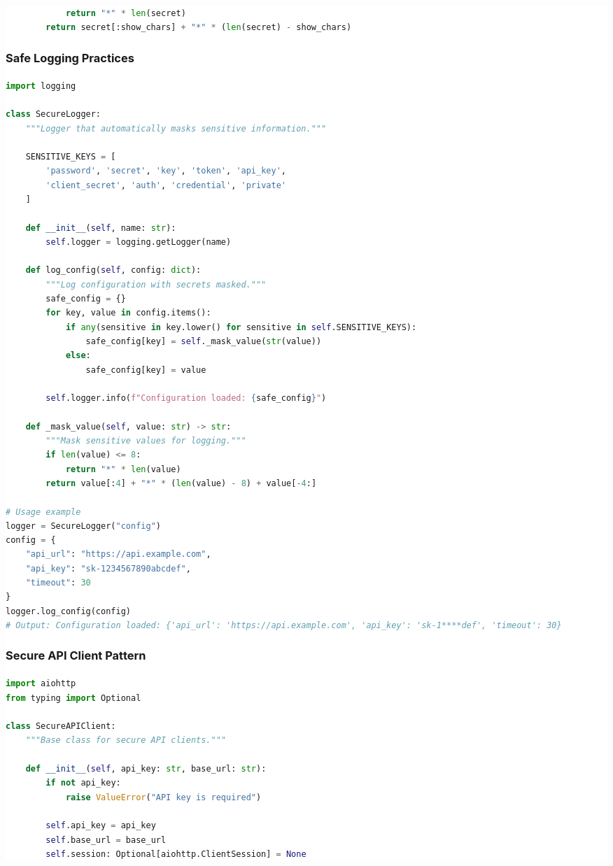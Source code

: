 ```python
            return "*" * len(secret)
        return secret[:show_chars] + "*" * (len(secret) - show_chars)
```

### Safe Logging Practices
```python
import logging

class SecureLogger:
    """Logger that automatically masks sensitive information."""
    
    SENSITIVE_KEYS = [
        'password', 'secret', 'key', 'token', 'api_key',
        'client_secret', 'auth', 'credential', 'private'
    ]
    
    def __init__(self, name: str):
        self.logger = logging.getLogger(name)
    
    def log_config(self, config: dict):
        """Log configuration with secrets masked."""
        safe_config = {}
        for key, value in config.items():
            if any(sensitive in key.lower() for sensitive in self.SENSITIVE_KEYS):
                safe_config[key] = self._mask_value(str(value))
            else:
                safe_config[key] = value
        
        self.logger.info(f"Configuration loaded: {safe_config}")
    
    def _mask_value(self, value: str) -> str:
        """Mask sensitive values for logging."""
        if len(value) <= 8:
            return "*" * len(value)
        return value[:4] + "*" * (len(value) - 8) + value[-4:]

# Usage example
logger = SecureLogger("config")
config = {
    "api_url": "https://api.example.com",
    "api_key": "sk-1234567890abcdef",
    "timeout": 30
}
logger.log_config(config)
# Output: Configuration loaded: {'api_url': 'https://api.example.com', 'api_key': 'sk-1****def', 'timeout': 30}
```

### Secure API Client Pattern
```python
import aiohttp
from typing import Optional

class SecureAPIClient:
    """Base class for secure API clients."""
    
    def __init__(self, api_key: str, base_url: str):
        if not api_key:
            raise ValueError("API key is required")
        
        self.api_key = api_key
        self.base_url = base_url
        self.session: Optional[aiohttp.ClientSession] = None
```